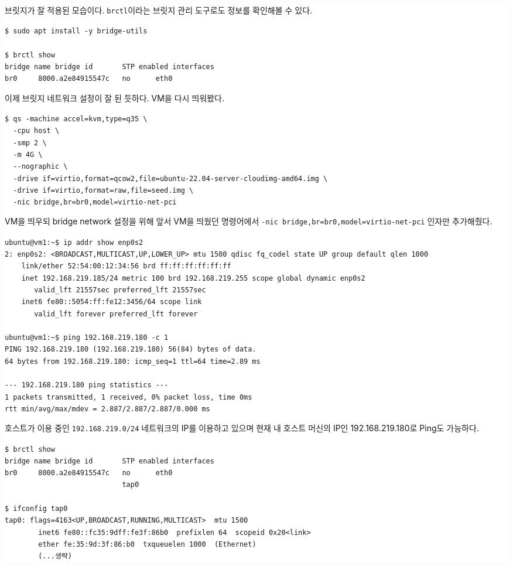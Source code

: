 브릿지가 잘 적용된 모습이다. `brctl`이라는 브릿지 관리 도구로도 정보를 확인해볼 수 있다.

```shell
$ sudo apt install -y bridge-utils

$ brctl show
bridge name	bridge id		STP enabled	interfaces
br0		8000.a2e84915547c	no		eth0
```

이제 브릿지 네트워크 설정이 잘 된 듯하다. VM을 다시 띄워봤다.

```shell
$ qs -machine accel=kvm,type=q35 \
  -cpu host \
  -smp 2 \
  -m 4G \
  --nographic \
  -drive if=virtio,format=qcow2,file=ubuntu-22.04-server-cloudimg-amd64.img \
  -drive if=virtio,format=raw,file=seed.img \
  -nic bridge,br=br0,model=virtio-net-pci
```

VM을 띄우되 bridge network 설정을 위해 앞서 VM을 띄웠던 명령어에서 `-nic bridge,br=br0,model=virtio-net-pci` 인자만 추가해줬다.

```shell
ubuntu@vm1:~$ ip addr show enp0s2
2: enp0s2: <BROADCAST,MULTICAST,UP,LOWER_UP> mtu 1500 qdisc fq_codel state UP group default qlen 1000
    link/ether 52:54:00:12:34:56 brd ff:ff:ff:ff:ff:ff
    inet 192.168.219.185/24 metric 100 brd 192.168.219.255 scope global dynamic enp0s2
       valid_lft 21557sec preferred_lft 21557sec
    inet6 fe80::5054:ff:fe12:3456/64 scope link
       valid_lft forever preferred_lft forever
       
ubuntu@vm1:~$ ping 192.168.219.180 -c 1
PING 192.168.219.180 (192.168.219.180) 56(84) bytes of data.
64 bytes from 192.168.219.180: icmp_seq=1 ttl=64 time=2.89 ms

--- 192.168.219.180 ping statistics ---
1 packets transmitted, 1 received, 0% packet loss, time 0ms
rtt min/avg/max/mdev = 2.887/2.887/2.887/0.000 ms
```

호스트가 이용 중인 `192.168.219.0/24` 네트워크의 IP를 이용하고 있으며 현재 내 호스트 머신의 IP인 192.168.219.180로 Ping도 가능하다.

```shell
$ brctl show
bridge name	bridge id		STP enabled	interfaces
br0		8000.a2e84915547c	no		eth0
							tap0

$ ifconfig tap0
tap0: flags=4163<UP,BROADCAST,RUNNING,MULTICAST>  mtu 1500
        inet6 fe80::fc35:9dff:fe3f:86b0  prefixlen 64  scopeid 0x20<link>
        ether fe:35:9d:3f:86:b0  txqueuelen 1000  (Ethernet)
        (...생략)
```
